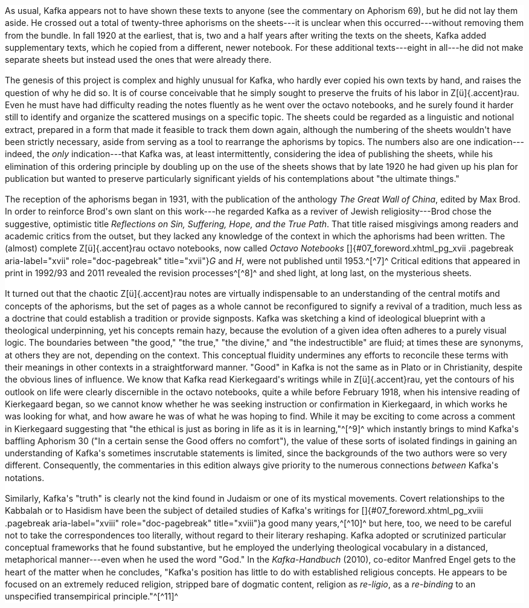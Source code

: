 As usual, Kafka appears not to have shown these texts to anyone (see the commentary on Aphorism 69), but he did not lay them aside. He crossed out a total of twenty-three aphorisms on the sheets---it is unclear when this occurred---without removing them from the bundle. In fall 1920 at the earliest, that is, two and a half years after writing the texts on the sheets, Kafka added supplementary texts, which he copied from a different, newer notebook. For these additional texts---eight in all---he did not make separate sheets but instead used the ones that were already there.

The genesis of this project is complex and highly unusual for Kafka, who hardly ever copied his own texts by hand, and raises the question of why he did so. It is of course conceivable that he simply sought to preserve the fruits of his labor in Z[ü]{.accent}rau. Even he must have had difficulty reading the notes fluently as he went over the octavo notebooks, and he surely found it harder still to identify and organize the scattered musings on a specific topic. The sheets could be regarded as a linguistic and notional extract, prepared in a form that made it feasible to track them down again, although the numbering of the sheets wouldn't have been strictly necessary, aside from serving as a tool to rearrange the aphorisms by topics. The numbers also are one indication---indeed, the *only* indication---that Kafka was, at least intermittently, considering the idea of publishing the sheets, while his elimination of this ordering principle by doubling up on the use of the sheets shows that by late 1920 he had given up his plan for publication but wanted to preserve particularly significant yields of his contemplations about "the ultimate things."

The reception of the aphorisms began in 1931, with the publication of the anthology *The Great Wall of China*, edited by Max Brod. In order to reinforce Brod's own slant on this work---he regarded Kafka as a reviver of Jewish religiosity---Brod chose the suggestive, optimistic title *Reflections on Sin, Suffering, Hope, and the True Path*. That title raised misgivings among readers and academic critics from the outset, but they lacked any knowledge of the context in which the aphorisms had been written. The (almost) complete Z[ü]{.accent}rau octavo notebooks, now called *Octavo Notebooks* []{#07_foreword.xhtml_pg_xvii .pagebreak aria-label="xvii" role="doc-pagebreak" title="xvii"}*G* and *H*, were not published until 1953.^[^7]^ Critical editions that appeared in print in 1992/93 and 2011 revealed the revision processes^[^8]^ and shed light, at long last, on the mysterious sheets.

It turned out that the chaotic Z[ü]{.accent}rau notes are virtually indispensable to an understanding of the central motifs and concepts of the aphorisms, but the set of pages as a whole cannot be reconfigured to signify a revival of a tradition, much less as a doctrine that could establish a tradition or provide signposts. Kafka was sketching a kind of ideological blueprint with a theological underpinning, yet his concepts remain hazy, because the evolution of a given idea often adheres to a purely visual logic. The boundaries between "the good," "the true," "the divine," and "the indestructible" are fluid; at times these are synonyms, at others they are not, depending on the context. This conceptual fluidity undermines any efforts to reconcile these terms with their meanings in other contexts in a straightforward manner. "Good" in Kafka is not the same as in Plato or in Christianity, despite the obvious lines of influence. We know that Kafka read Kierkegaard's writings while in Z[ü]{.accent}rau, yet the contours of his outlook on life were clearly discernible in the octavo notebooks, quite a while before February 1918, when his intensive reading of Kierkegaard began, so we cannot know whether he was seeking instruction or confirmation in Kierkegaard, in which works he was looking for what, and how aware he was of what he was hoping to find. While it may be exciting to come across a comment in Kierkegaard suggesting that "the ethical is just as boring in life as it is in learning,"^[^9]^ which instantly brings to mind Kafka's baffling Aphorism 30 ("In a certain sense the Good offers no comfort"), the value of these sorts of isolated findings in gaining an understanding of Kafka's sometimes inscrutable statements is limited, since the backgrounds of the two authors were so very different. Consequently, the commentaries in this edition always give priority to the numerous connections *between* Kafka's notations.

Similarly, Kafka's "truth" is clearly not the kind found in Judaism or one of its mystical movements. Covert relationships to the Kabbalah or to Hasidism have been the subject of detailed studies of Kafka's writings for []{#07_foreword.xhtml_pg_xviii .pagebreak aria-label="xviii" role="doc-pagebreak" title="xviii"}a good many years,^[^10]^ but here, too, we need to be careful not to take the correspondences too literally, without regard to their literary reshaping. Kafka adopted or scrutinized particular conceptual frameworks that he found substantive, but he employed the underlying theological vocabulary in a distanced, metaphorical manner---even when he used the word "God." In the *Kafka-Handbuch* (2010), co-editor Manfred Engel gets to the heart of the matter when he concludes, "Kafka's position has little to do with established religious concepts. He appears to be focused on an extremely reduced religion, stripped bare of dogmatic content, religion as *re-ligio*, as a *re-binding* to an unspecified transempirical principle."^[^11]^
